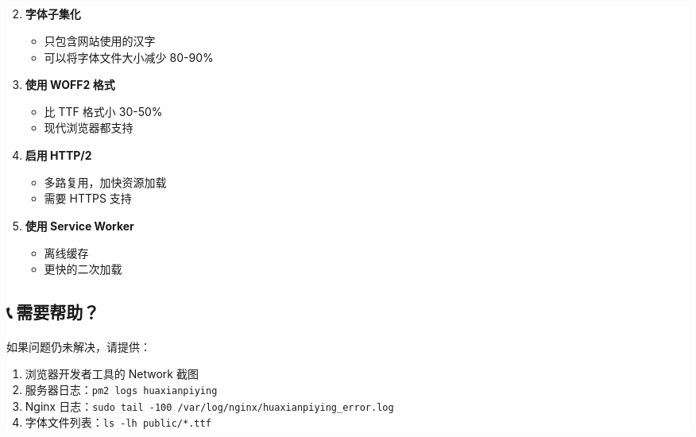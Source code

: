 2. **字体子集化**
   - 只包含网站使用的汉字
   - 可以将字体文件大小减少 80-90%

3. **使用 WOFF2 格式**
   - 比 TTF 格式小 30-50%
   - 现代浏览器都支持

4. **启用 HTTP/2**
   - 多路复用，加快资源加载
   - 需要 HTTPS 支持

5. **使用 Service Worker**
   - 离线缓存
   - 更快的二次加载

## 📞 需要帮助？

如果问题仍未解决，请提供：
1. 浏览器开发者工具的 Network 截图
2. 服务器日志：`pm2 logs huaxianpiying`
3. Nginx 日志：`sudo tail -100 /var/log/nginx/huaxianpiying_error.log`
4. 字体文件列表：`ls -lh public/*.ttf`

